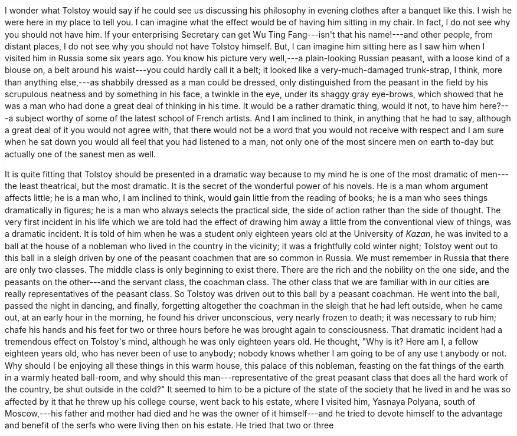 I wonder what Tolstoy would say if he could see us discussing his
philosophy in evening clothes after a banquet like this. I wish he were
here in my place to tell you. I can imagine what the effect would be of
having him sitting in my chair. In fact, I do not see why you should not
have him. If your enterprising Secretary can get Wu Ting Fang---isn't
that his name!---and other people, from distant places, I do not see why
you should not have Tolstoy himself. But, I can imagine him sitting here
as I saw him when I visited him in Russia some six years ago. You know
his picture very well,---a plain-looking Russian peasant, with a loose
kind of a blouse on, a belt around his waist---you could hardly call it
a belt; it looked like a very-much-damaged trunk-strap, I think, more
than anything else,---as shabbily dressed as a man could be dressed,
only distinguished from the peasant in the field by his scrupulous
neatness and by something in his face, a twinkle in the eye, under its
shaggy gray eye-brows, which showed that he was a man who had done a
great deal of thinking in his time. It would be a rather dramatic thing,
would it not, to have him here?---a subject worthy of some of the latest
school of French artists. And I am inclined to think, in anything that
he had to say, although a great deal of it you would not agree with,
that there would not be a word that you would not receive with respect
and I am sure when he sat down you would all feel that you had listened
to a man, not only one of the most sincere men on earth to-day but
actually one of the sanest men as well.

It is quite fitting that Tolstoy should be presented in a dramatic way
because to my mind he is one of the most dramatic of men---the least
theatrical, but the most dramatic. It is the secret of the wonderful
power of his novels. He is a man whom argument affects little; he is a
man who, I am inclined to think, would gain little from the reading of
books; he is a man who sees things dramatically in figures; he is a man
who always selects the practical side, the side of action rather than
the side of thought. The very first incident in his life which we are
told had the effect of drawing him away a little from the conventional
view of things, was a dramatic incident. It is told of him when he was a
student only eighteen years old at the University of *Kazan*, he was
invited to a ball at the house of a nobleman who lived in the country in
the vicinity; it was a frightfully cold winter night; Tolstoy went out
to this ball in a sleigh driven by one of the peasant coachmen that are
so common in Russia. We must remember in Russia that there are only two
classes. The middle class is only beginning to exist there. There are
the rich and the nobility on the one side, and the peasants on the
other---and the servant class, the coachman class. The other class that
we are familiar with in our cities are really representatives of the
peasant class. So Tolstoy was driven out to this ball by a peasant
coachman. He went into the ball, passed the night in dancing, and
finally, forgetting altogether the coachman in the sleigh that he had
left outside, when he came out, at an early hour in the morning, he
found his driver unconscious, very nearly frozen to death; it was
necessary to rub him; chafe his hands and his feet for two or three
hours before he was brought again to consciousness. That dramatic
incident had a tremendous effect on Tolstoy's mind, although he was only
eighteen years old. He thought, "Why is it? Here am I, a fellow eighteen
years old, who has never been of use to anybody; nobody knows whether I
am going to be of any use t anybody or not. Why should I be enjoying all
these things in this warm house, this palace of this nobleman, feasting
on the fat things of the earth in a warmly heated ball-room, and why
should this man---representative of the great peasant class that does
all the hard work of the country, be shut outside in the cold?" It
seemed to him to be a picture of the state of the society that he lived
in and he was so affected by it that he threw up his college course,
went back to his estate, where I visited him, Yasnaya Polyana, south of
Moscow,---his father and mother had died and he was the owner of it
himself---and he tried to devote himself to the advantage and benefit of
the serfs who were living then on his estate. He tried that two or three
